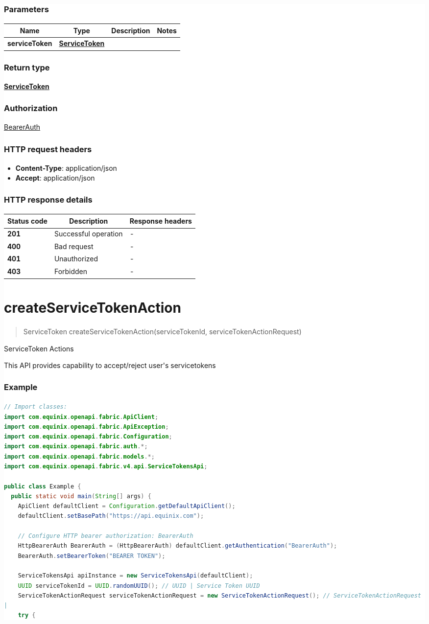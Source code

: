 ### Parameters

| Name | Type | Description  | Notes |
|------------- | ------------- | ------------- | -------------|
| **serviceToken** | [**ServiceToken**](ServiceToken.md)|  | |

### Return type

[**ServiceToken**](ServiceToken.md)

### Authorization

[BearerAuth](../README.md#BearerAuth)

### HTTP request headers

 - **Content-Type**: application/json
 - **Accept**: application/json

### HTTP response details
| Status code | Description | Response headers |
|-------------|-------------|------------------|
| **201** | Successful operation |  -  |
| **400** | Bad request |  -  |
| **401** | Unauthorized |  -  |
| **403** | Forbidden |  -  |

<a name="createServiceTokenAction"></a>
# **createServiceTokenAction**
> ServiceToken createServiceTokenAction(serviceTokenId, serviceTokenActionRequest)

ServiceToken Actions

This API provides capability to accept/reject user&#39;s servicetokens

### Example
```java
// Import classes:
import com.equinix.openapi.fabric.ApiClient;
import com.equinix.openapi.fabric.ApiException;
import com.equinix.openapi.fabric.Configuration;
import com.equinix.openapi.fabric.auth.*;
import com.equinix.openapi.fabric.models.*;
import com.equinix.openapi.fabric.v4.api.ServiceTokensApi;

public class Example {
  public static void main(String[] args) {
    ApiClient defaultClient = Configuration.getDefaultApiClient();
    defaultClient.setBasePath("https://api.equinix.com");
    
    // Configure HTTP bearer authorization: BearerAuth
    HttpBearerAuth BearerAuth = (HttpBearerAuth) defaultClient.getAuthentication("BearerAuth");
    BearerAuth.setBearerToken("BEARER TOKEN");

    ServiceTokensApi apiInstance = new ServiceTokensApi(defaultClient);
    UUID serviceTokenId = UUID.randomUUID(); // UUID | Service Token UUID
    ServiceTokenActionRequest serviceTokenActionRequest = new ServiceTokenActionRequest(); // ServiceTokenActionRequest | 
    try {
```